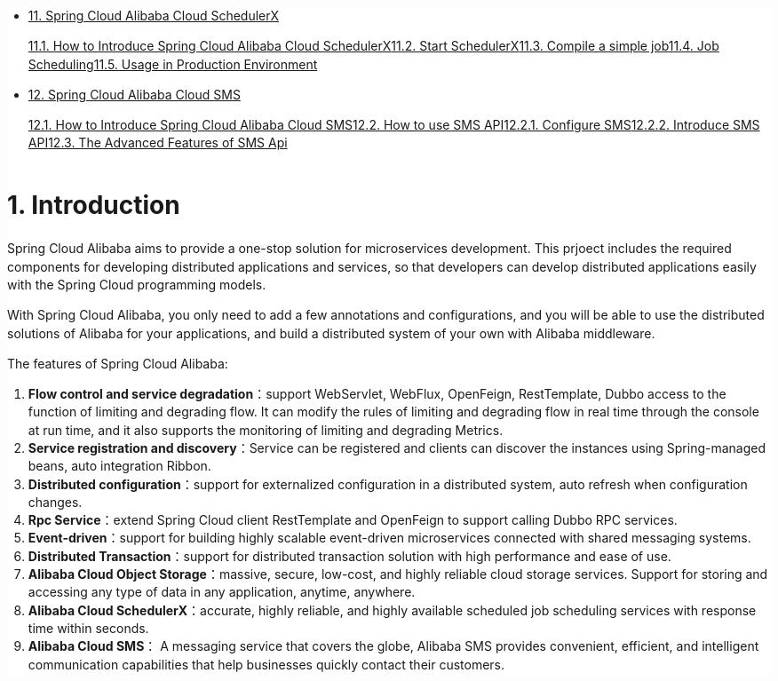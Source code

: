 - [11. Spring Cloud Alibaba Cloud SchedulerX](https://spring-cloud-alibaba-group.github.io/github-pages/greenwich/spring-cloud-alibaba.html#_spring_cloud_alibaba_cloud_schedulerx)

  [11.1. How to Introduce Spring Cloud Alibaba Cloud SchedulerX](https://spring-cloud-alibaba-group.github.io/github-pages/greenwich/spring-cloud-alibaba.html#_how_to_introduce_spring_cloud_alibaba_cloud_schedulerx)[11.2. Start SchedulerX](https://spring-cloud-alibaba-group.github.io/github-pages/greenwich/spring-cloud-alibaba.html#_start_schedulerx)[11.3. Compile a simple job](https://spring-cloud-alibaba-group.github.io/github-pages/greenwich/spring-cloud-alibaba.html#_compile_a_simple_job)[11.4. Job Scheduling](https://spring-cloud-alibaba-group.github.io/github-pages/greenwich/spring-cloud-alibaba.html#_job_scheduling)[11.5. Usage in Production Environment](https://spring-cloud-alibaba-group.github.io/github-pages/greenwich/spring-cloud-alibaba.html#_usage_in_production_environment)

- [12. Spring Cloud Alibaba Cloud SMS](https://spring-cloud-alibaba-group.github.io/github-pages/greenwich/spring-cloud-alibaba.html#_spring_cloud_alibaba_cloud_sms)

  [12.1. How to Introduce Spring Cloud Alibaba Cloud SMS](https://spring-cloud-alibaba-group.github.io/github-pages/greenwich/spring-cloud-alibaba.html#_how_to_introduce_spring_cloud_alibaba_cloud_sms)[12.2. How to use SMS API](https://spring-cloud-alibaba-group.github.io/github-pages/greenwich/spring-cloud-alibaba.html#_how_to_use_sms_api)[12.2.1. Configure SMS](https://spring-cloud-alibaba-group.github.io/github-pages/greenwich/spring-cloud-alibaba.html#_configure_sms)[12.2.2. Introduce SMS API](https://spring-cloud-alibaba-group.github.io/github-pages/greenwich/spring-cloud-alibaba.html#_introduce_sms_api)[12.3. The Advanced Features of SMS Api](https://spring-cloud-alibaba-group.github.io/github-pages/greenwich/spring-cloud-alibaba.html#_the_advanced_features_of_sms_api)

# 1. Introduction

Spring Cloud Alibaba aims to provide a one-stop solution for microservices development. This prjoect includes the required components for developing distributed applications and services, so that developers can develop distributed applications easily with the Spring Cloud programming models.

With Spring Cloud Alibaba, you only need to add a few annotations and configurations, and you will be able to use the distributed solutions of Alibaba for your applications, and build a distributed system of your own with Alibaba middleware.

The features of Spring Cloud Alibaba:

1. **Flow control and service degradation**：support WebServlet, WebFlux, OpenFeign, RestTemplate, Dubbo access to the function of limiting and degrading flow. It can modify the rules of limiting and degrading flow in real time through the console at run time, and it also supports the monitoring of limiting and degrading Metrics.
2. **Service registration and discovery**：Service can be registered and clients can discover the instances using Spring-managed beans, auto integration Ribbon.
3. **Distributed configuration**：support for externalized configuration in a distributed system, auto refresh when configuration changes.
4. **Rpc Service**：extend Spring Cloud client RestTemplate and OpenFeign to support calling Dubbo RPC services.
5. **Event-driven**：support for building highly scalable event-driven microservices connected with shared messaging systems.
6. **Distributed Transaction**：support for distributed transaction solution with high performance and ease of use.
7. **Alibaba Cloud Object Storage**：massive, secure, low-cost, and highly reliable cloud storage services. Support for storing and accessing any type of data in any application, anytime, anywhere.
8. **Alibaba Cloud SchedulerX**：accurate, highly reliable, and highly available scheduled job scheduling services with response time within seconds.
9. **Alibaba Cloud SMS**： A messaging service that covers the globe, Alibaba SMS provides convenient, efficient, and intelligent communication capabilities that help businesses quickly contact their customers.
